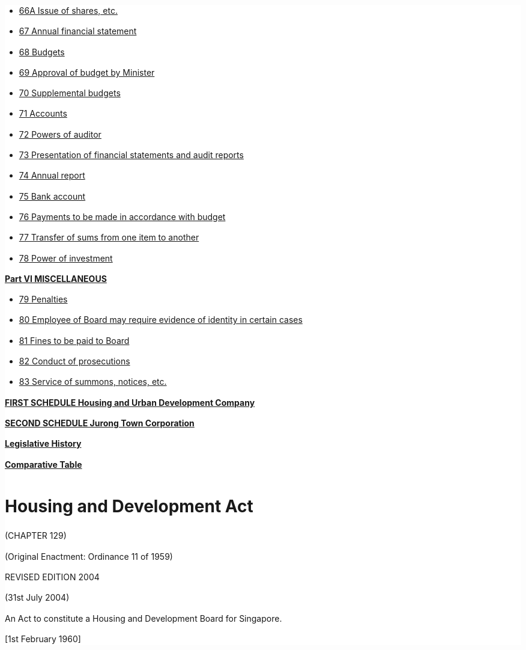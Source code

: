 - [66A Issue of shares, etc.](#Issue-of-shares-etc)

- [67 Annual financial statement](#Annual-financial-statement)

- [68 Budgets](#Budgets)

- [69 Approval of budget by Minister](#Approval-of-budget-by-Minister)

- [70 Supplemental budgets](#Supplemental-budgets)

- [71 Accounts](#Accounts)

- [72 Powers of auditor](#Powers-of-auditor)

- [73 Presentation of financial statements and audit reports](#Presentation-of-financial-statements-and-audit-reports)

- [74 Annual report](#Annual-report)

- [75 Bank account](#Bank-account)

- [76 Payments to be made in accordance with budget](#Payments-to-be-made-in-accordance-with-budget)

- [77 Transfer of sums from one item to another](#Transfer-of-sums-from-one-item-to-another)

- [78 Power of investment](#Power-of-investment)

[**Part VI MISCELLANEOUS**](#Part-VI)

- [79 Penalties](#Penalties)

- [80 Employee of Board may require evidence of identity in certain cases](#Employee-of-Board-may-require-evidence-of-identity-in-certain-cases)

- [81 Fines to be paid to Board](#Fines-to-be-paid-to-Board)

- [82 Conduct of prosecutions](#Conduct-of-prosecutions)

- [83 Service of summons, notices, etc.](#Service-of-summons-notices-etc)

[**FIRST SCHEDULE Housing and Urban Development Company**](#FIRST-SCHEDULE-Housing-and-Urban-Development-Company)

[**SECOND SCHEDULE Jurong Town Corporation**](#SECOND-SCHEDULE-Jurong-Town-Corporation)

[**Legislative History**](#Legislative-History)

[**Comparative Table**](#Comparative-Table)

# Housing and Development Act

(CHAPTER 129)

(Original Enactment: Ordinance 11 of 1959)

REVISED EDITION 2004

(31st July 2004)

An Act to constitute a Housing and Development Board for Singapore.

[1st February 1960]
